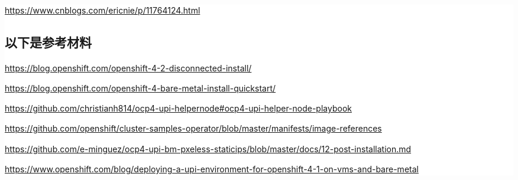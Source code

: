 https://www.cnblogs.com/ericnie/p/11764124.html


## 以下是参考材料
https://blog.openshift.com/openshift-4-2-disconnected-install/

https://blog.openshift.com/openshift-4-bare-metal-install-quickstart/

https://github.com/christianh814/ocp4-upi-helpernode#ocp4-upi-helper-node-playbook

https://github.com/openshift/cluster-samples-operator/blob/master/manifests/image-references

https://github.com/e-minguez/ocp4-upi-bm-pxeless-staticips/blob/master/docs/12-post-installation.md

https://www.openshift.com/blog/deploying-a-upi-environment-for-openshift-4-1-on-vms-and-bare-metal
